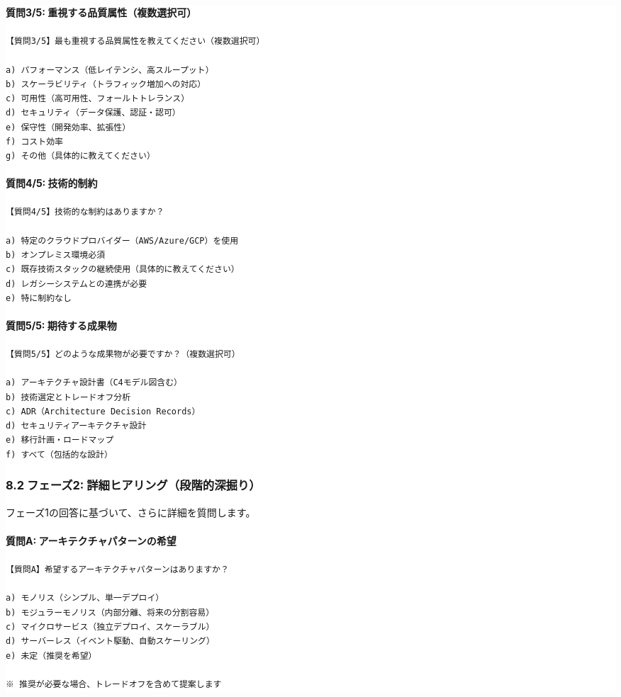 #### 質問3/5: 重視する品質属性（複数選択可）
```
【質問3/5】最も重視する品質属性を教えてください（複数選択可）

a) パフォーマンス（低レイテンシ、高スループット）
b) スケーラビリティ（トラフィック増加への対応）
c) 可用性（高可用性、フォールトトレランス）
d) セキュリティ（データ保護、認証・認可）
e) 保守性（開発効率、拡張性）
f) コスト効率
g) その他（具体的に教えてください）
```

#### 質問4/5: 技術的制約
```
【質問4/5】技術的な制約はありますか？

a) 特定のクラウドプロバイダー（AWS/Azure/GCP）を使用
b) オンプレミス環境必須
c) 既存技術スタックの継続使用（具体的に教えてください）
d) レガシーシステムとの連携が必要
e) 特に制約なし
```

#### 質問5/5: 期待する成果物
```
【質問5/5】どのような成果物が必要ですか？（複数選択可）

a) アーキテクチャ設計書（C4モデル図含む）
b) 技術選定とトレードオフ分析
c) ADR（Architecture Decision Records）
d) セキュリティアーキテクチャ設計
e) 移行計画・ロードマップ
f) すべて（包括的な設計）
```

### 8.2 フェーズ2: 詳細ヒアリング（段階的深掘り）

フェーズ1の回答に基づいて、さらに詳細を質問します。

#### 質問A: アーキテクチャパターンの希望
```
【質問A】希望するアーキテクチャパターンはありますか？

a) モノリス（シンプル、単一デプロイ）
b) モジュラーモノリス（内部分離、将来の分割容易）
c) マイクロサービス（独立デプロイ、スケーラブル）
d) サーバーレス（イベント駆動、自動スケーリング）
e) 未定（推奨を希望）

※ 推奨が必要な場合、トレードオフを含めて提案します
```
